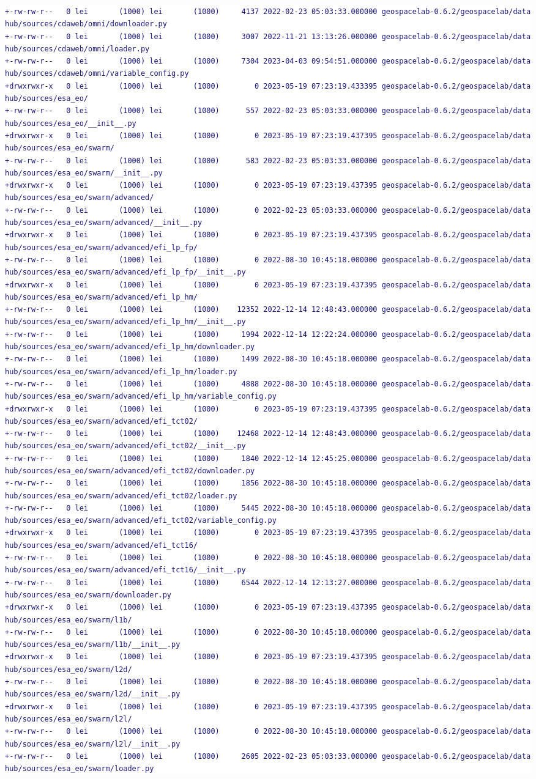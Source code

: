 ```diff
+-rw-rw-r--   0 lei       (1000) lei       (1000)     4137 2022-02-23 05:03:33.000000 geospacelab-0.6.2/geospacelab/datahub/sources/cdaweb/omni/downloader.py
+-rw-rw-r--   0 lei       (1000) lei       (1000)     3007 2022-11-21 13:13:26.000000 geospacelab-0.6.2/geospacelab/datahub/sources/cdaweb/omni/loader.py
+-rw-rw-r--   0 lei       (1000) lei       (1000)     7304 2023-04-03 09:54:51.000000 geospacelab-0.6.2/geospacelab/datahub/sources/cdaweb/omni/variable_config.py
+drwxrwxr-x   0 lei       (1000) lei       (1000)        0 2023-05-19 07:23:19.433395 geospacelab-0.6.2/geospacelab/datahub/sources/esa_eo/
+-rw-rw-r--   0 lei       (1000) lei       (1000)      557 2022-02-23 05:03:33.000000 geospacelab-0.6.2/geospacelab/datahub/sources/esa_eo/__init__.py
+drwxrwxr-x   0 lei       (1000) lei       (1000)        0 2023-05-19 07:23:19.437395 geospacelab-0.6.2/geospacelab/datahub/sources/esa_eo/swarm/
+-rw-rw-r--   0 lei       (1000) lei       (1000)      583 2022-02-23 05:03:33.000000 geospacelab-0.6.2/geospacelab/datahub/sources/esa_eo/swarm/__init__.py
+drwxrwxr-x   0 lei       (1000) lei       (1000)        0 2023-05-19 07:23:19.437395 geospacelab-0.6.2/geospacelab/datahub/sources/esa_eo/swarm/advanced/
+-rw-rw-r--   0 lei       (1000) lei       (1000)        0 2022-02-23 05:03:33.000000 geospacelab-0.6.2/geospacelab/datahub/sources/esa_eo/swarm/advanced/__init__.py
+drwxrwxr-x   0 lei       (1000) lei       (1000)        0 2023-05-19 07:23:19.437395 geospacelab-0.6.2/geospacelab/datahub/sources/esa_eo/swarm/advanced/efi_lp_fp/
+-rw-rw-r--   0 lei       (1000) lei       (1000)        0 2022-08-30 10:45:18.000000 geospacelab-0.6.2/geospacelab/datahub/sources/esa_eo/swarm/advanced/efi_lp_fp/__init__.py
+drwxrwxr-x   0 lei       (1000) lei       (1000)        0 2023-05-19 07:23:19.437395 geospacelab-0.6.2/geospacelab/datahub/sources/esa_eo/swarm/advanced/efi_lp_hm/
+-rw-rw-r--   0 lei       (1000) lei       (1000)    12352 2022-12-14 12:48:43.000000 geospacelab-0.6.2/geospacelab/datahub/sources/esa_eo/swarm/advanced/efi_lp_hm/__init__.py
+-rw-rw-r--   0 lei       (1000) lei       (1000)     1994 2022-12-14 12:22:24.000000 geospacelab-0.6.2/geospacelab/datahub/sources/esa_eo/swarm/advanced/efi_lp_hm/downloader.py
+-rw-rw-r--   0 lei       (1000) lei       (1000)     1499 2022-08-30 10:45:18.000000 geospacelab-0.6.2/geospacelab/datahub/sources/esa_eo/swarm/advanced/efi_lp_hm/loader.py
+-rw-rw-r--   0 lei       (1000) lei       (1000)     4888 2022-08-30 10:45:18.000000 geospacelab-0.6.2/geospacelab/datahub/sources/esa_eo/swarm/advanced/efi_lp_hm/variable_config.py
+drwxrwxr-x   0 lei       (1000) lei       (1000)        0 2023-05-19 07:23:19.437395 geospacelab-0.6.2/geospacelab/datahub/sources/esa_eo/swarm/advanced/efi_tct02/
+-rw-rw-r--   0 lei       (1000) lei       (1000)    12468 2022-12-14 12:48:43.000000 geospacelab-0.6.2/geospacelab/datahub/sources/esa_eo/swarm/advanced/efi_tct02/__init__.py
+-rw-rw-r--   0 lei       (1000) lei       (1000)     1840 2022-12-14 12:45:25.000000 geospacelab-0.6.2/geospacelab/datahub/sources/esa_eo/swarm/advanced/efi_tct02/downloader.py
+-rw-rw-r--   0 lei       (1000) lei       (1000)     1856 2022-08-30 10:45:18.000000 geospacelab-0.6.2/geospacelab/datahub/sources/esa_eo/swarm/advanced/efi_tct02/loader.py
+-rw-rw-r--   0 lei       (1000) lei       (1000)     5445 2022-08-30 10:45:18.000000 geospacelab-0.6.2/geospacelab/datahub/sources/esa_eo/swarm/advanced/efi_tct02/variable_config.py
+drwxrwxr-x   0 lei       (1000) lei       (1000)        0 2023-05-19 07:23:19.437395 geospacelab-0.6.2/geospacelab/datahub/sources/esa_eo/swarm/advanced/efi_tct16/
+-rw-rw-r--   0 lei       (1000) lei       (1000)        0 2022-08-30 10:45:18.000000 geospacelab-0.6.2/geospacelab/datahub/sources/esa_eo/swarm/advanced/efi_tct16/__init__.py
+-rw-rw-r--   0 lei       (1000) lei       (1000)     6544 2022-12-14 12:13:27.000000 geospacelab-0.6.2/geospacelab/datahub/sources/esa_eo/swarm/downloader.py
+drwxrwxr-x   0 lei       (1000) lei       (1000)        0 2023-05-19 07:23:19.437395 geospacelab-0.6.2/geospacelab/datahub/sources/esa_eo/swarm/l1b/
+-rw-rw-r--   0 lei       (1000) lei       (1000)        0 2022-08-30 10:45:18.000000 geospacelab-0.6.2/geospacelab/datahub/sources/esa_eo/swarm/l1b/__init__.py
+drwxrwxr-x   0 lei       (1000) lei       (1000)        0 2023-05-19 07:23:19.437395 geospacelab-0.6.2/geospacelab/datahub/sources/esa_eo/swarm/l2d/
+-rw-rw-r--   0 lei       (1000) lei       (1000)        0 2022-08-30 10:45:18.000000 geospacelab-0.6.2/geospacelab/datahub/sources/esa_eo/swarm/l2d/__init__.py
+drwxrwxr-x   0 lei       (1000) lei       (1000)        0 2023-05-19 07:23:19.437395 geospacelab-0.6.2/geospacelab/datahub/sources/esa_eo/swarm/l2l/
+-rw-rw-r--   0 lei       (1000) lei       (1000)        0 2022-08-30 10:45:18.000000 geospacelab-0.6.2/geospacelab/datahub/sources/esa_eo/swarm/l2l/__init__.py
+-rw-rw-r--   0 lei       (1000) lei       (1000)     2605 2022-02-23 05:03:33.000000 geospacelab-0.6.2/geospacelab/datahub/sources/esa_eo/swarm/loader.py
```